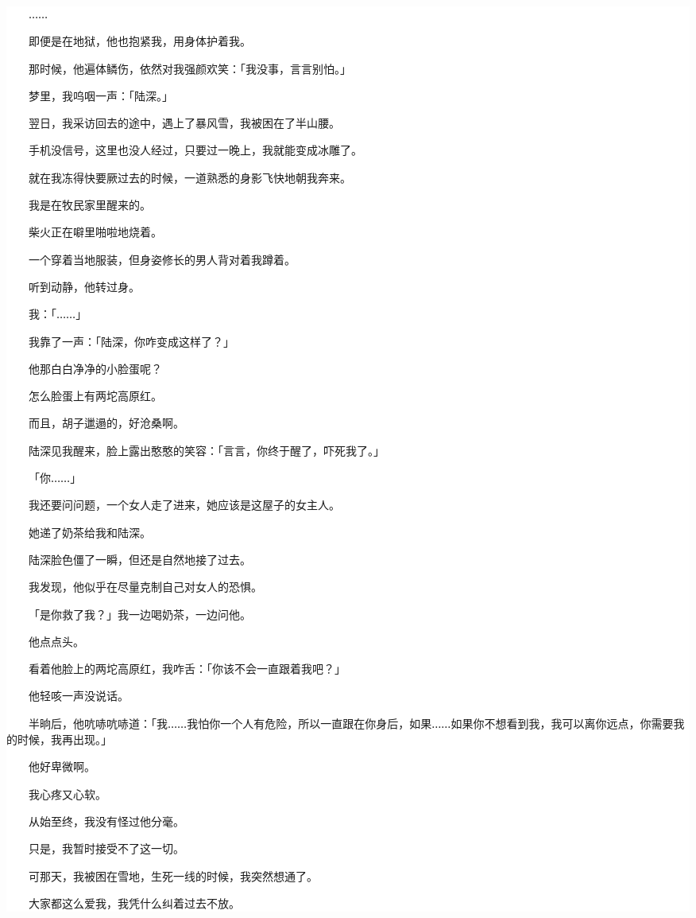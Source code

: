 &emsp;&emsp;……  
  
&emsp;&emsp;即便是在地狱，他也抱紧我，用身体护着我。  
  
&emsp;&emsp;那时候，他遍体鳞伤，依然对我强颜欢笑：「我没事，言言别怕。」  
  
&emsp;&emsp;梦里，我呜咽一声：「陆深。」  
  
&emsp;&emsp;翌日，我采访回去的途中，遇上了暴风雪，我被困在了半山腰。  
  
&emsp;&emsp;手机没信号，这里也没人经过，只要过一晚上，我就能变成冰雕了。  
  
&emsp;&emsp;就在我冻得快要厥过去的时候，一道熟悉的身影飞快地朝我奔来。  
  
&emsp;&emsp;我是在牧民家里醒来的。  
  
&emsp;&emsp;柴火正在噼里啪啦地烧着。  
  
&emsp;&emsp;一个穿着当地服装，但身姿修长的男人背对着我蹲着。  
  
&emsp;&emsp;听到动静，他转过身。  
  
&emsp;&emsp;我：「……」  
  
&emsp;&emsp;我靠了一声：「陆深，你咋变成这样了？」  
  
&emsp;&emsp;他那白白净净的小脸蛋呢？  
  
&emsp;&emsp;怎么脸蛋上有两坨高原红。  
  
&emsp;&emsp;而且，胡子邋遢的，好沧桑啊。  
  
&emsp;&emsp;陆深见我醒来，脸上露出憨憨的笑容：「言言，你终于醒了，吓死我了。」  
  
&emsp;&emsp;「你……」  
  
&emsp;&emsp;我还要问问题，一个女人走了进来，她应该是这屋子的女主人。  
  
&emsp;&emsp;她递了奶茶给我和陆深。  
  
&emsp;&emsp;陆深脸色僵了一瞬，但还是自然地接了过去。  
  
&emsp;&emsp;我发现，他似乎在尽量克制自己对女人的恐惧。  
  
&emsp;&emsp;「是你救了我？」我一边喝奶茶，一边问他。  
  
&emsp;&emsp;他点点头。  
  
&emsp;&emsp;看着他脸上的两坨高原红，我咋舌：「你该不会一直跟着我吧？」  
  
&emsp;&emsp;他轻咳一声没说话。  
  
&emsp;&emsp;半晌后，他吭哧吭哧道：「我……我怕你一个人有危险，所以一直跟在你身后，如果……如果你不想看到我，我可以离你远点，你需要我的时候，我再出现。」  
  
&emsp;&emsp;他好卑微啊。  
  
&emsp;&emsp;我心疼又心软。  
  
&emsp;&emsp;从始至终，我没有怪过他分毫。  
  
&emsp;&emsp;只是，我暂时接受不了这一切。  
  
&emsp;&emsp;可那天，我被困在雪地，生死一线的时候，我突然想通了。  
  
&emsp;&emsp;大家都这么爱我，我凭什么纠着过去不放。  
  